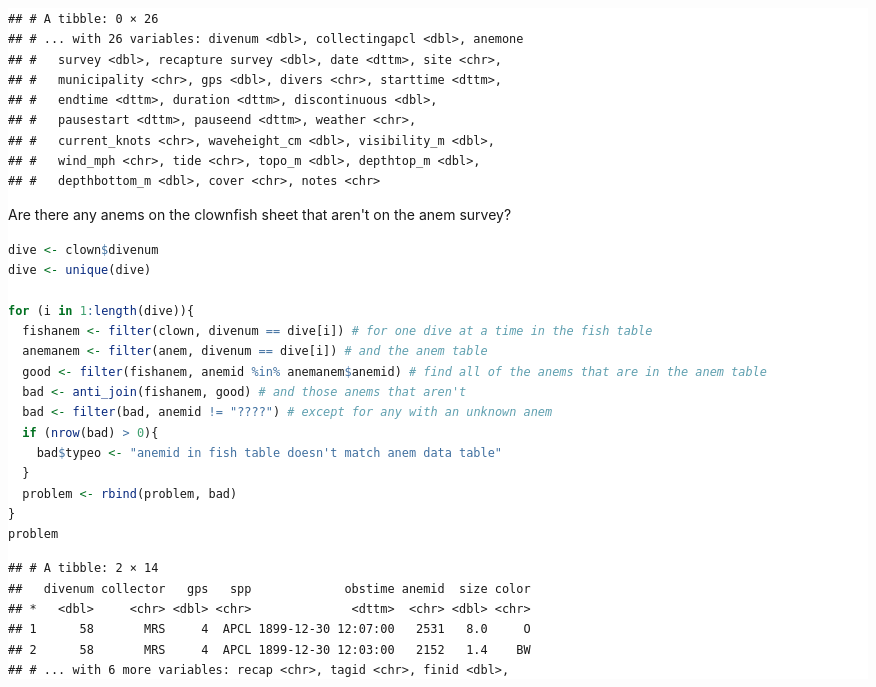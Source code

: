     ## # A tibble: 0 × 26
    ## # ... with 26 variables: divenum <dbl>, collectingapcl <dbl>, anemone
    ## #   survey <dbl>, recapture survey <dbl>, date <dttm>, site <chr>,
    ## #   municipality <chr>, gps <dbl>, divers <chr>, starttime <dttm>,
    ## #   endtime <dttm>, duration <dttm>, discontinuous <dbl>,
    ## #   pausestart <dttm>, pauseend <dttm>, weather <chr>,
    ## #   current_knots <chr>, waveheight_cm <dbl>, visibility_m <dbl>,
    ## #   wind_mph <chr>, tide <chr>, topo_m <dbl>, depthtop_m <dbl>,
    ## #   depthbottom_m <dbl>, cover <chr>, notes <chr>

Are there any anems on the clownfish sheet that aren't on the anem survey?

``` r
dive <- clown$divenum
dive <- unique(dive)

for (i in 1:length(dive)){
  fishanem <- filter(clown, divenum == dive[i]) # for one dive at a time in the fish table
  anemanem <- filter(anem, divenum == dive[i]) # and the anem table
  good <- filter(fishanem, anemid %in% anemanem$anemid) # find all of the anems that are in the anem table
  bad <- anti_join(fishanem, good) # and those anems that aren't
  bad <- filter(bad, anemid != "????") # except for any with an unknown anem 
  if (nrow(bad) > 0){
    bad$typeo <- "anemid in fish table doesn't match anem data table"
  }
  problem <- rbind(problem, bad)
}
problem
```

    ## # A tibble: 2 × 14
    ##   divenum collector   gps   spp             obstime anemid  size color
    ## *   <dbl>     <chr> <dbl> <chr>              <dttm>  <chr> <dbl> <chr>
    ## 1      58       MRS     4  APCL 1899-12-30 12:07:00   2531   8.0     O
    ## 2      58       MRS     4  APCL 1899-12-30 12:03:00   2152   1.4    BW
    ## # ... with 6 more variables: recap <chr>, tagid <chr>, finid <dbl>,